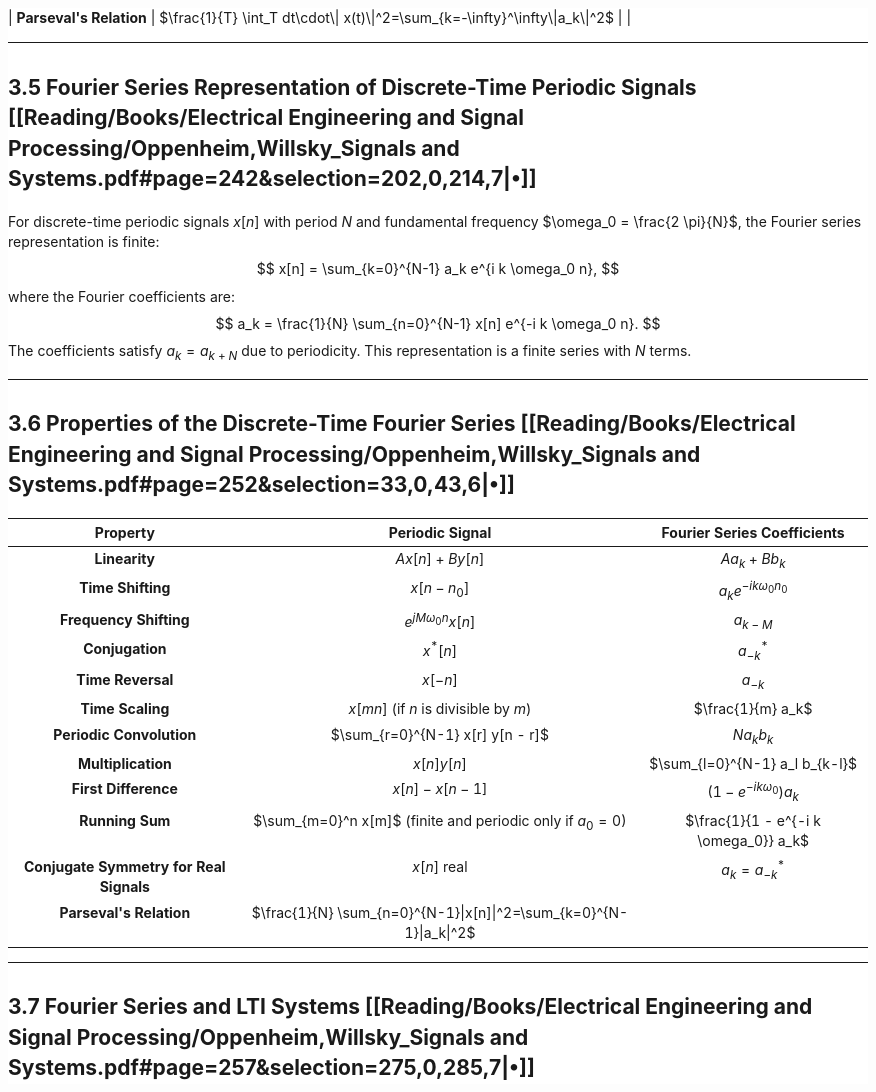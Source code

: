 |          **Parseval's Relation**           |              $\frac{1}{T} \int_T dt\cdot\| x(t)\|^2=\sum_{k=-\infty}^\infty\|a_k\|^2$              |                                                                                                                                   |

---
## 3.5 Fourier Series Representation of Discrete-Time Periodic Signals [[Reading/Books/Electrical Engineering and Signal Processing/Oppenheim,Willsky_Signals and Systems.pdf#page=242&selection=202,0,214,7|•]]

For discrete-time periodic signals $x[n]$ with period $N$ and fundamental frequency $\omega_0 = \frac{2 \pi}{N}$, the Fourier series representation is finite:
$$
x[n] = \sum_{k=0}^{N-1} a_k e^{i k \omega_0 n},
$$
where the Fourier coefficients are:
$$
a_k = \frac{1}{N} \sum_{n=0}^{N-1} x[n] e^{-i k \omega_0 n}.
$$
The coefficients satisfy $a_k = a_{k+N}$ due to periodicity. This representation is a finite series with $N$ terms.

---
## 3.6 Properties of the Discrete-Time Fourier Series [[Reading/Books/Electrical Engineering and Signal Processing/Oppenheim,Willsky_Signals and Systems.pdf#page=252&selection=33,0,43,6|•]]

|                Property                 |                          Periodic Signal                           |       Fourier Series Coefficients        |
| :-------------------------------------: | :----------------------------------------------------------------: | :--------------------------------------: |
|              **Linearity**              |                         $A x[n] + B y[n]$                          |             $A a_k + B b_k$              |
|            **Time Shifting**            |                            $x[n - n_0]$                            |       $a_k e^{-i k \omega_0 n_0}$        |
|         **Frequency Shifting**          |                     $e^{j M \omega_0 n} x[n]$                      |                $a_{k-M}$                 |
|             **Conjugation**             |                              $x^*[n]$                              |                $a_{-k}^*$                |
|            **Time Reversal**            |                              $x[-n]$                               |                 $a_{-k}$                 |
|            **Time Scaling**             |                $x[mn]$ (if $n$ is divisible by $m$)                |            $\frac{1}{m} a_k$             |
|        **Periodic Convolution**         |                  $\sum_{r=0}^{N-1} x[r] y[n - r]$                  |               $N a_k b_k$                |
|           **Multiplication**            |                            $x[n] y[n]$                             |      $\sum_{l=0}^{N-1} a_l b_{k-l}$      |
|          **First Difference**           |                          $x[n] - x[n-1]$                           | $\left(1 - e^{-i k \omega_0}\right) a_k$ |
|             **Running Sum**             |    $\sum_{m=0}^n x[m]$ (finite and periodic only if $a_0 = 0$)     |  $\frac{1}{1 - e^{-i k \omega_0}} a_k$   |
| **Conjugate Symmetry for Real Signals** |                            $x[n]$ real                             |             $a_k = a_{-k}^*$             |
|         **Parseval's Relation**         | $\frac{1}{N} \sum_{n=0}^{N-1}\|x[n]\|^2=\sum_{k=0}^{N-1}\|a_k\|^2$ |                                          |

---
## 3.7 Fourier Series and LTI Systems [[Reading/Books/Electrical Engineering and Signal Processing/Oppenheim,Willsky_Signals and Systems.pdf#page=257&selection=275,0,285,7|•]]
